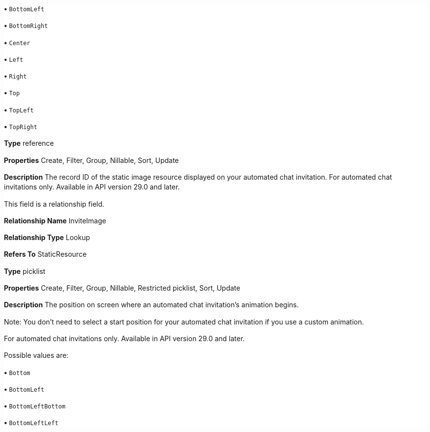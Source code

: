 
**•** `BottomLeft`

**•** `BottomRight`

**•** `Center`

**•** `Left`

**•** `Right`

**•** `Top`

**•** `TopLeft`

**•** `TopRight`

**Type**
reference

**Properties**
Create, Filter, Group, Nillable, Sort, Update

**Description**
The record ID of the static image resource displayed on your automated chat
invitation. For automated chat invitations only. Available in API version 29.0 and
later.

This field is a relationship field.

**Relationship Name**
InviteImage

**Relationship Type**
Lookup

**Refers To**
StaticResource

**Type**
picklist

**Properties**
Create, Filter, Group, Nillable, Restricted picklist, Sort, Update

**Description**
The position on screen where an automated chat invitation’s animation begins.

Note: You don’t need to select a start position for your automated chat
invitation if you use a custom animation.

For automated chat invitations only. Available in API version 29.0 and later.

Possible values are:

**•** `Bottom`

**•** `BottomLeft`

**•** `BottomLeftBottom`

**•** `BottomLeftLeft`
